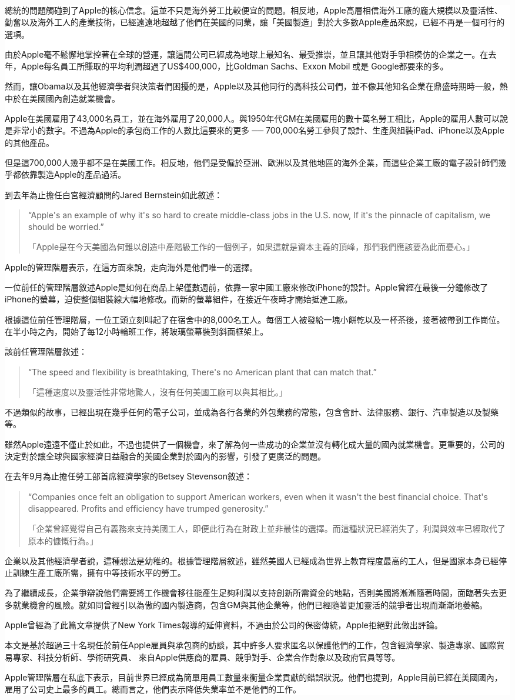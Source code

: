 總統的問題觸碰到了Apple的核心信念。這並不只是海外勞工比較便宜的問題。相反地，Apple高層相信海外工廠的龐大規模以及靈活性、勤奮以及海外工人的產業技術，已經遠遠地超越了他們在美國的同業，讓「美國製造」對於大多數Apple產品來說，已經不再是一個可行的選項。

由於Apple毫不鬆懈地掌控著在全球的營運，讓這間公司已經成為地球上最知名、最受推崇，並且讓其他對手爭相模仿的企業之一。在去年，Apple每名員工所賺取的平均利潤超過了US$400,000，比Goldman Sachs、Exxon Mobil 或是 Google都要來的多。



然而，讓Obama以及其他經濟學者與決策者們困擾的是，Apple以及其他同行的高科技公司們，並不像其他知名企業在鼎盛時期時一般，熱中於在美國國內創造就業機會。

Apple在美國雇用了43,000名員工，並在海外雇用了20,000人。與1950年代GM在美國雇用的數十萬名勞工相比，Apple的雇用人數可以說是非常小的數字。不過為Apple的承包商工作的人數比這要來的更多 ── 700,000名勞工參與了設計、生產與組裝iPad、iPhone以及Apple的其他產品。

但是這700,000人幾乎都不是在美國工作。相反地，他們是受僱於亞洲、歐洲以及其他地區的海外企業，而這些企業工廠的電子設計師們幾乎都依靠製造Apple的產品過活。

到去年為止擔任白宮經濟顧問的Jared Bernstein如此敘述：

> &ldquo;Apple's an example of why it's so hard to create middle-class jobs in the U.S. now,&nbsp;If it's the pinnacle of capitalism, we should be worried.&rdquo;
>
> 「Apple是在今天美國為何難以創造中產階級工作的一個例子，如果這就是資本主義的頂峰，那們我們應該要為此而憂心。」

Apple的管理階層表示，在這方面來說，走向海外是他們唯一的選擇。

一位前任的管理階層敘述Apple是如何在商品上架僅數週前，依靠一家中國工廠來修改iPhone的設計。Apple曾經在最後一分鐘修改了iPhone的螢幕，迫使整個組裝線大幅地修改。而新的螢幕組件，在接近午夜時才開始抵達工廠。

根據這位前任管理階層，一位工頭立刻叫起了在宿舍中的8,000名工人。每個工人被發給一塊小餅乾以及一杯茶後，接著被帶到工作崗位。在半小時之內，開始了每12小時輪班工作，將玻璃螢幕裝到斜面框架上。

該前任管理階層敘述：

> &ldquo;The speed and flexibility is breathtaking,&nbsp;There's no American plant that can match that.&rdquo;
>
> 「這種速度以及靈活性非常地驚人，沒有任何美國工廠可以與其相比。」

不過類似的故事，已經出現在幾乎任何的電子公司，並成為各行各業的外包業務的常態，包含會計、法律服務、銀行、汽車製造以及製藥等。

雖然Apple遠遠不僅止於如此，不過也提供了一個機會，來了解為何一些成功的企業並沒有轉化成大量的國內就業機會。更重要的，公司的決定對於讓全球與國家經濟日益融合的美國企業對於國內的影響，引發了更廣泛的問題。

在去年9月為止擔任勞工部首席經濟學家的Betsey Stevenson敘述：

> &ldquo;Companies once felt an obligation to support American workers, even when it wasn't the best financial choice.&nbsp;That's disappeared.&nbsp;Profits and efficiency have trumped generosity.&rdquo;
>
> 「企業曾經覺得自己有義務來支持美國工人，即便此行為在財政上並非最佳的選擇。而這種狀況已經消失了，利潤與效率已經取代了原本的慷慨行為。」

企業以及其他經濟學者說，這種想法是幼稚的。根據管理階層敘述，雖然美國人已經成為世界上教育程度最高的工人，但是國家本身已經停止訓練生產工廠所需，擁有中等技術水平的勞工。

為了繼續成長，企業爭辯說他們需要將工作機會移往能產生足夠利潤以支持創新所需資金的地點，否則美國將漸漸隨著時間，面臨著失去更多就業機會的風險。就如同曾經引以為傲的國內製造商，包含GM與其他企業等，他們已經隨著更加靈活的競爭者出現而漸漸地萎縮。

Apple曾經為了此篇文章提供了New York Times報導的延伸資料，不過由於公司的保密傳統，Apple拒絕對此做出評論。

本文是基於超過三十名現任於前任Apple雇員與承包商的訪談，其中許多人要求匿名以保護他們的工作，包含經濟學家、製造專家、國際貿易專家、科技分析師、學術研究員、 來自Apple供應商的雇員、競爭對手、企業合作對象以及政府官員等等。

Apple管理階層在私底下表示，目前世界已經成為簡單用員工數量來衡量企業貢獻的錯誤狀況。他們也提到，Apple目前已經在美國國內，雇用了公司史上最多的員工。總而言之，他們表示降低失業率並不是他們的工作。
